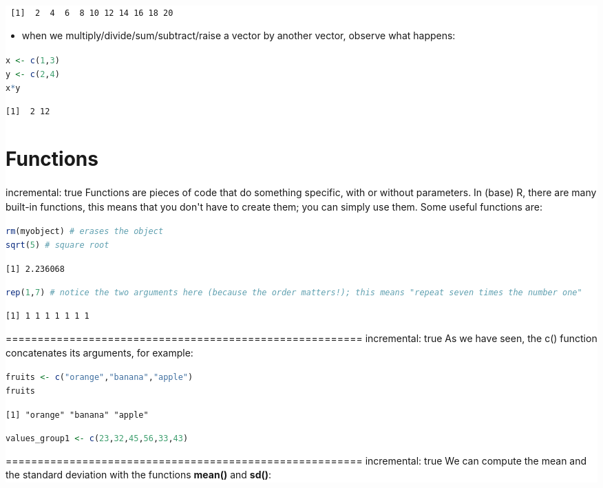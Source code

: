 ```
 [1]  2  4  6  8 10 12 14 16 18 20
```
* when we multiply/divide/sum/subtract/raise a vector by another vector, observe what happens:

``` r
x <- c(1,3)
y <- c(2,4)
x*y
```

```
[1]  2 12
```


Functions
========================================================
incremental: true
Functions are pieces of code that do something specific, with or without parameters. In (base) R, there are many built-in functions, this means that you don't have to create them; you can simply use them. Some useful functions are: 

``` r
rm(myobject) # erases the object
sqrt(5) # square root
```

```
[1] 2.236068
```

``` r
rep(1,7) # notice the two arguments here (because the order matters!); this means "repeat seven times the number one"
```

```
[1] 1 1 1 1 1 1 1
```


========================================================
incremental: true
As we have seen, the c() function concatenates its arguments, for example:

``` r
fruits <- c("orange","banana","apple")
fruits
```

```
[1] "orange" "banana" "apple" 
```

``` r
values_group1 <- c(23,32,45,56,33,43)
```

========================================================
incremental: true
We can compute the mean and the standard deviation with the functions **mean()** and **sd()**:
